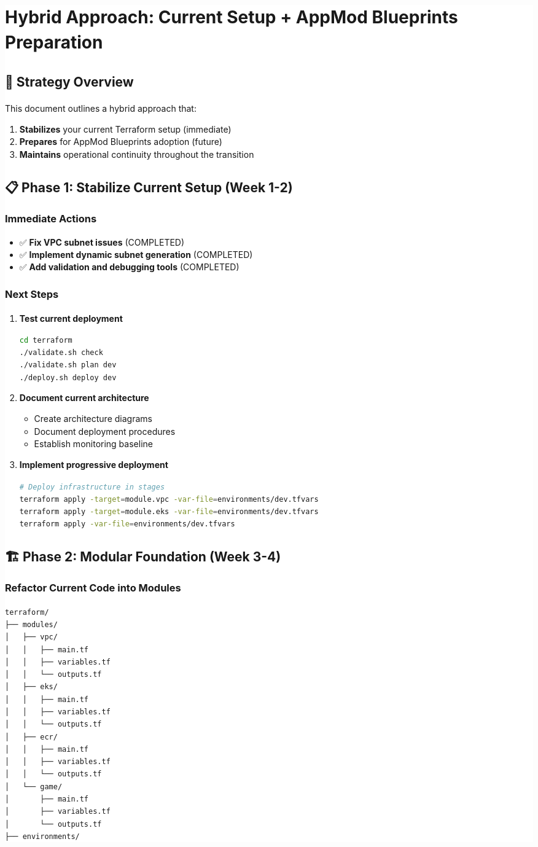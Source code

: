 # Hybrid Approach: Current Setup + AppMod Blueprints Preparation

## 🎯 **Strategy Overview**

This document outlines a hybrid approach that:
1. **Stabilizes** your current Terraform setup (immediate)
2. **Prepares** for AppMod Blueprints adoption (future)
3. **Maintains** operational continuity throughout the transition

## 📋 **Phase 1: Stabilize Current Setup (Week 1-2)**

### **Immediate Actions**
- ✅ **Fix VPC subnet issues** (COMPLETED)
- ✅ **Implement dynamic subnet generation** (COMPLETED)
- ✅ **Add validation and debugging tools** (COMPLETED)

### **Next Steps**
1. **Test current deployment**
   ```bash
   cd terraform
   ./validate.sh check
   ./validate.sh plan dev
   ./deploy.sh deploy dev
   ```

2. **Document current architecture**
   - Create architecture diagrams
   - Document deployment procedures
   - Establish monitoring baseline

3. **Implement progressive deployment**
   ```bash
   # Deploy infrastructure in stages
   terraform apply -target=module.vpc -var-file=environments/dev.tfvars
   terraform apply -target=module.eks -var-file=environments/dev.tfvars
   terraform apply -var-file=environments/dev.tfvars
   ```

## 🏗️ **Phase 2: Modular Foundation (Week 3-4)**

### **Refactor Current Code into Modules**
```
terraform/
├── modules/
│   ├── vpc/
│   │   ├── main.tf
│   │   ├── variables.tf
│   │   └── outputs.tf
│   ├── eks/
│   │   ├── main.tf
│   │   ├── variables.tf
│   │   └── outputs.tf
│   ├── ecr/
│   │   ├── main.tf
│   │   ├── variables.tf
│   │   └── outputs.tf
│   └── game/
│       ├── main.tf
│       ├── variables.tf
│       └── outputs.tf
├── environments/
```